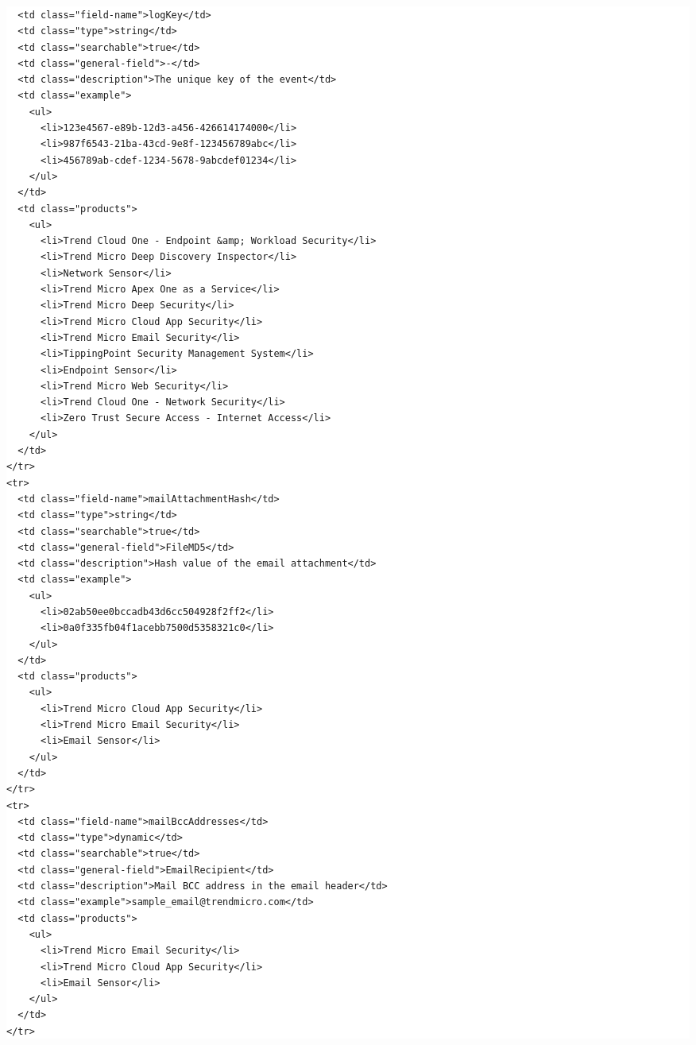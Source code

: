       <td class="field-name">logKey</td>
      <td class="type">string</td>
      <td class="searchable">true</td>
      <td class="general-field">-</td>
      <td class="description">The unique key of the event</td>
      <td class="example">
        <ul>
          <li>123e4567-e89b-12d3-a456-426614174000</li>
          <li>987f6543-21ba-43cd-9e8f-123456789abc</li>
          <li>456789ab-cdef-1234-5678-9abcdef01234</li>
        </ul>
      </td>
      <td class="products">
        <ul>
          <li>Trend Cloud One - Endpoint &amp; Workload Security</li>
          <li>Trend Micro Deep Discovery Inspector</li>
          <li>Network Sensor</li>
          <li>Trend Micro Apex One as a Service</li>
          <li>Trend Micro Deep Security</li>
          <li>Trend Micro Cloud App Security</li>
          <li>Trend Micro Email Security</li>
          <li>TippingPoint Security Management System</li>
          <li>Endpoint Sensor</li>
          <li>Trend Micro Web Security</li>
          <li>Trend Cloud One - Network Security</li>
          <li>Zero Trust Secure Access - Internet Access</li>
        </ul>
      </td>
    </tr>
    <tr>
      <td class="field-name">mailAttachmentHash</td>
      <td class="type">string</td>
      <td class="searchable">true</td>
      <td class="general-field">FileMD5</td>
      <td class="description">Hash value of the email attachment</td>
      <td class="example">
        <ul>
          <li>02ab50ee0bccadb43d6cc504928f2ff2</li>
          <li>0a0f335fb04f1acebb7500d5358321c0</li>
        </ul>
      </td>
      <td class="products">
        <ul>
          <li>Trend Micro Cloud App Security</li>
          <li>Trend Micro Email Security</li>
          <li>Email Sensor</li>
        </ul>
      </td>
    </tr>
    <tr>
      <td class="field-name">mailBccAddresses</td>
      <td class="type">dynamic</td>
      <td class="searchable">true</td>
      <td class="general-field">EmailRecipient</td>
      <td class="description">Mail BCC address in the email header</td>
      <td class="example">sample_email@trendmicro.com</td>
      <td class="products">
        <ul>
          <li>Trend Micro Email Security</li>
          <li>Trend Micro Cloud App Security</li>
          <li>Email Sensor</li>
        </ul>
      </td>
    </tr>